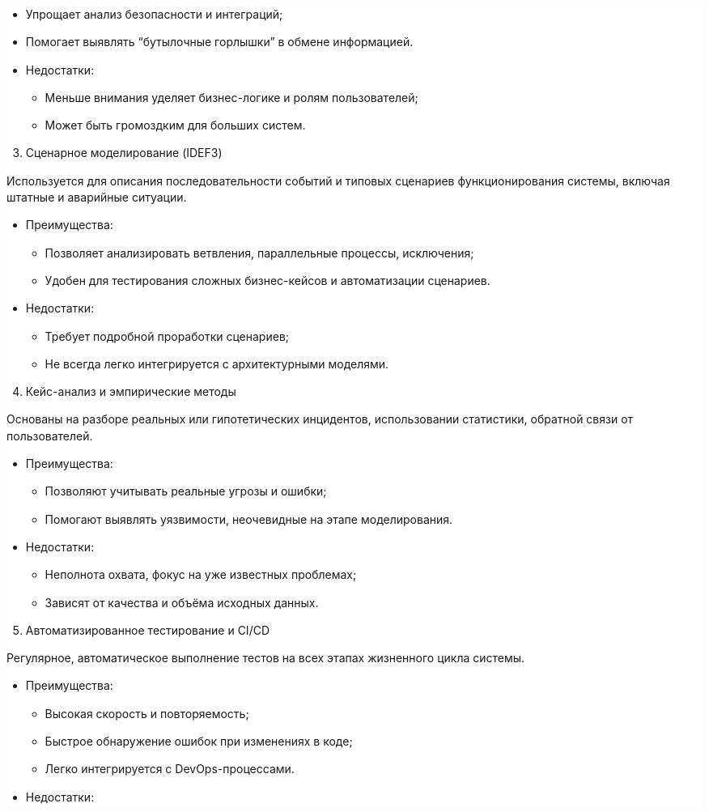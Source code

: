   - Упрощает анализ безопасности и интеграций;

  - Помогает выявлять “бутылочные горлышки” в обмене информацией.

- Недостатки:

  - Меньше внимания уделяет бизнес-логике и ролям пользователей;

  - Может быть громоздким для больших систем.



3. Сценарное моделирование (IDEF3)

Используется для описания последовательности событий и типовых сценариев функционирования системы, включая штатные и аварийные ситуации.



- Преимущества:

  - Позволяет анализировать ветвления, параллельные процессы, исключения;

  - Удобен для тестирования сложных бизнес-кейсов и автоматизации сценариев.

- Недостатки:

  - Требует подробной проработки сценариев;

  - Не всегда легко интегрируется с архитектурными моделями.



4. Кейс-анализ и эмпирические методы

Основаны на разборе реальных или гипотетических инцидентов, использовании статистики, обратной связи от пользователей.



- Преимущества:

  - Позволяют учитывать реальные угрозы и ошибки;

  - Помогают выявлять уязвимости, неочевидные на этапе моделирования.

- Недостатки:

  - Неполнота охвата, фокус на уже известных проблемах;

  - Зависят от качества и объёма исходных данных.



5. Автоматизированное тестирование и CI/CD

Регулярное, автоматическое выполнение тестов на всех этапах жизненного цикла системы.



- Преимущества:

  - Высокая скорость и повторяемость;

  - Быстрое обнаружение ошибок при изменениях в коде;

  - Легко интегрируется с DevOps-процессами.

- Недостатки:
